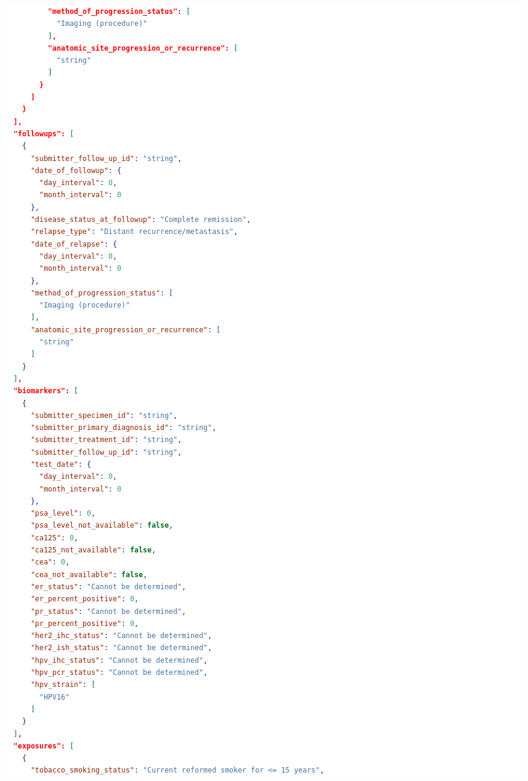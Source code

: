 ```json
          "method_of_progression_status": [
            "Imaging (procedure)"
          ],
          "anatomic_site_progression_or_recurrence": [
            "string"
          ]
        }
      ]
    }
  ],
  "followups": [
    {
      "submitter_follow_up_id": "string",
      "date_of_followup": {
        "day_interval": 0,
        "month_interval": 0
      },
      "disease_status_at_followup": "Complete remission",
      "relapse_type": "Distant recurrence/metastasis",
      "date_of_relapse": {
        "day_interval": 0,
        "month_interval": 0
      },
      "method_of_progression_status": [
        "Imaging (procedure)"
      ],
      "anatomic_site_progression_or_recurrence": [
        "string"
      ]
    }
  ],
  "biomarkers": [
    {
      "submitter_specimen_id": "string",
      "submitter_primary_diagnosis_id": "string",
      "submitter_treatment_id": "string",
      "submitter_follow_up_id": "string",
      "test_date": {
        "day_interval": 0,
        "month_interval": 0
      },
      "psa_level": 0,
      "psa_level_not_available": false,
      "ca125": 0,
      "ca125_not_available": false,
      "cea": 0,
      "cea_not_available": false,
      "er_status": "Cannot be determined",
      "er_percent_positive": 0,
      "pr_status": "Cannot be determined",
      "pr_percent_positive": 0,
      "her2_ihc_status": "Cannot be determined",
      "her2_ish_status": "Cannot be determined",
      "hpv_ihc_status": "Cannot be determined",
      "hpv_pcr_status": "Cannot be determined",
      "hpv_strain": [
        "HPV16"
      ]
    }
  ],
  "exposures": [
    {
      "tobacco_smoking_status": "Current reformed smoker for <= 15 years",
```